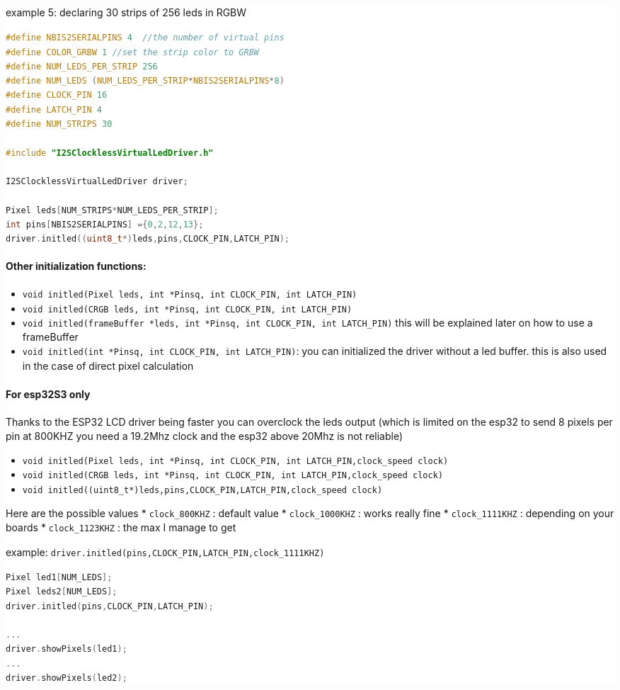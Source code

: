  example 5: declaring 30 strips of 256 leds in RGBW
 ```C
 #define NBIS2SERIALPINS 4  //the number of virtual pins
#define COLOR_GRBW 1 //set the strip color to GRBW
#define NUM_LEDS_PER_STRIP 256
#define NUM_LEDS (NUM_LEDS_PER_STRIP*NBIS2SERIALPINS*8)
#define CLOCK_PIN 16
#define LATCH_PIN 4
#define NUM_STRIPS 30
 
 #include "I2SClocklessVirtualLedDriver.h"

 I2SClocklessVirtualLedDriver driver;
 
Pixel leds[NUM_STRIPS*NUM_LEDS_PER_STRIP]; 
 int pins[NBIS2SERIALPINS] ={0,2,12,13};
 driver.initled((uint8_t*)leds,pins,CLOCK_PIN,LATCH_PIN);
 ```

#### Other initialization functions:


* `void initled(Pixel leds, int *Pinsq, int CLOCK_PIN, int LATCH_PIN)`
*  `void initled(CRGB leds, int *Pinsq, int CLOCK_PIN, int LATCH_PIN)`
*  `void initled(frameBuffer *leds, int *Pinsq, int CLOCK_PIN, int LATCH_PIN)` this will be explained later on how to use a frameBuffer
*  `void initled(int *Pinsq, int CLOCK_PIN, int LATCH_PIN)`: you can initialized the driver without a led buffer.
this is also used in the case of direct pixel calculation

#### For esp32S3 only
Thanks to the ESP32 LCD driver being faster you can overclock the leds output (which is limited on the esp32 to send 8 pixels per pin at 800KHZ you need a 19.2Mhz clock and the esp32 above 20Mhz is not reliable)
* `void initled(Pixel leds, int *Pinsq, int CLOCK_PIN, int LATCH_PIN,clock_speed clock)`
* `void initled(CRGB leds, int *Pinsq, int CLOCK_PIN, int LATCH_PIN,clock_speed clock)`
* `void initled((uint8_t*)leds,pins,CLOCK_PIN,LATCH_PIN,clock_speed clock)`

Here are the possible values
    * `clock_800KHZ`  : default value
    * `clock_1000KHZ` : works really fine
    * `clock_1111KHZ` : depending on your boards
    * `clock_1123KHZ` : the max I manage to get

example:
    `driver.initled(pins,CLOCK_PIN,LATCH_PIN,clock_1111KHZ)`

 ```C
 Pixel led1[NUM_LEDS];
 Pixel leds2[NUM_LEDS];
driver.initled(pins,CLOCK_PIN,LATCH_PIN);

...
driver.showPixels(led1);
...
driver.showPixels(led2);
 ```
